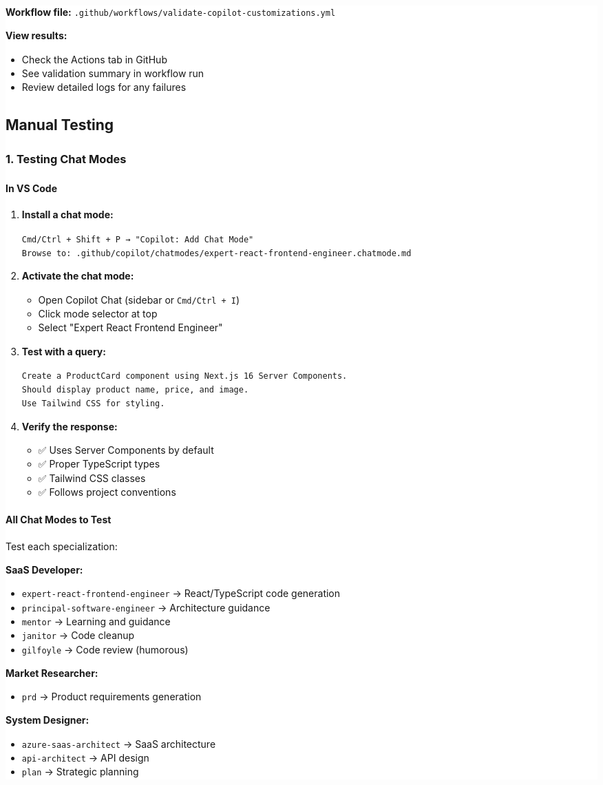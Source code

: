 **Workflow file:** `.github/workflows/validate-copilot-customizations.yml`

**View results:**
- Check the Actions tab in GitHub
- See validation summary in workflow run
- Review detailed logs for any failures

## Manual Testing

### 1. Testing Chat Modes

#### In VS Code

1. **Install a chat mode:**
   ```
   Cmd/Ctrl + Shift + P → "Copilot: Add Chat Mode"
   Browse to: .github/copilot/chatmodes/expert-react-frontend-engineer.chatmode.md
   ```

2. **Activate the chat mode:**
   - Open Copilot Chat (sidebar or `Cmd/Ctrl + I`)
   - Click mode selector at top
   - Select "Expert React Frontend Engineer"

3. **Test with a query:**
   ```
   Create a ProductCard component using Next.js 16 Server Components.
   Should display product name, price, and image.
   Use Tailwind CSS for styling.
   ```

4. **Verify the response:**
   - ✅ Uses Server Components by default
   - ✅ Proper TypeScript types
   - ✅ Tailwind CSS classes
   - ✅ Follows project conventions

#### All Chat Modes to Test

Test each specialization:

**SaaS Developer:**
- `expert-react-frontend-engineer` → React/TypeScript code generation
- `principal-software-engineer` → Architecture guidance
- `mentor` → Learning and guidance
- `janitor` → Code cleanup
- `gilfoyle` → Code review (humorous)

**Market Researcher:**
- `prd` → Product requirements generation

**System Designer:**
- `azure-saas-architect` → SaaS architecture
- `api-architect` → API design
- `plan` → Strategic planning
